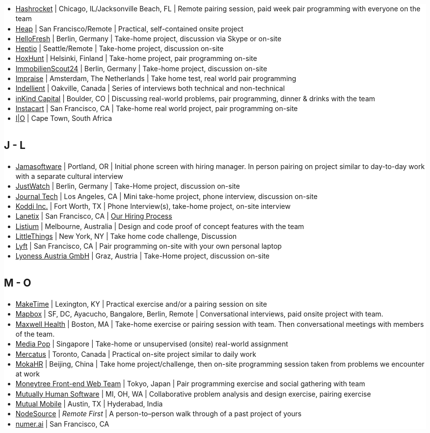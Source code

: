 - [Hashrocket](https://hashrocket.com/) | Chicago, IL/Jacksonville Beach, FL | Remote pairing session, paid week pair programming with everyone on the team
- [Heap](https://heapanalytics.com/jobs) | San Francisco/Remote | Practical, self-contained onsite project
- [HelloFresh](https://www.hellofresh.com/jobs/) | Berlin, Germany | Take-home project, discussion via Skype or on-site
- [Heptio](https://www.heptio.com/jobs/) | Seattle/Remote | Take-home project, discussion on-site
- [HoxHunt](https://jobs.hoxhunt.com/) | Helsinki, Finland | Take-home project, pair programming on-site
- [ImmobilienScout24](https://boards.greenhouse.io/scout24) | Berlin, Germany | Take-home project, discussion on-site
- [Impraise](http://jobs.impraise.com) | Amsterdam, The Netherlands | Take home test, real world pair programming
- [Indellient](http://www.indellient.com/careers) | Oakville, Canada | Series of interviews both technical and non-technical
- [inKind Capital](https://inkindcapital.com) | Boulder, CO | Discussing real-world problems, pair programming, dinner & drinks with the team
- [Instacart](https://careers.instacart.com/) | San Francisco, CA | Take-home real world project, pair programming on-site
- [I|O](https://io.co.za/opportunities) | Cape Town, South Africa

## J - L
- [Jamasoftware](http://www.jamasoftware.com) | Portland, OR | Initial phone screen with hiring manager. In person pairing on project similar to day-to-day work with a separate cultural interview
- [JustWatch](https://www.justwatch.com/us/talent) | Berlin, Germany | Take-Home project, discussion on-site
- [Journal Tech](https://journaltech.com/jobs) | Los Angeles, CA | Mini take-home project, phone interview, discussion on-site
- [Koddi Inc.](http://www.koddi.com/open-positions/) | Fort Worth, TX | Phone Interview(s), take-home project, on-site interview
- [Lanetix](http://engineering.lanetix.com) | San Francisco, CA | [Our Hiring Process](https://engineering.lanetix.com/2015-10-20/hiring-process/)
- [Listium](https://listium.com/jobs) | Melbourne, Australia | Design and code proof of concept features with the team
- [LittleThings](https://www.littlethings.com/careers.html) | New York, NY | Take home code challenge, Discussion
- [Lyft](https://lyft.com/jobs) | San Francisco, CA | Pair programming on-site with your own personal laptop
- [Lyoness Austria GmbH](http://www.lyoness-corporate.com/de-AT/Karriere/Jobangebote/) | Graz, Austria | Take-Home project, discussion on-site

## M - O
- [MakeTime](https://maketime.workable.com/) | Lexington, KY | Practical exercise and/or a pairing session on site
- [Mapbox](https://www.mapbox.com/jobs/) | SF, DC, Ayacucho, Bangalore, Berlin, Remote | Conversational interviews, paid onsite project with team.
- [Maxwell Health](https://www.maxwellhealth.com/careers) | Boston, MA | Take-home exercise or pairing session with team. Then conversational meetings with members of the team.
- [Media Pop](https://mediapop.co) | Singapore | Take-home or unsupervised (onsite) real-world assignment
- [Mercatus](https://www.mercatus.com/company/careers/) | Toronto, Canada | Practical on-site project similar to daily work
- [MokaHR](http://mokahr.com) | Beijing, China | Take home project/challenge, then on-site programming session taken from problems we encounter at work
- [Moneytree Front-end Web Team](https://moneytree.jp) | Tokyo, Japan | Pair programming exercise and social gathering with team
- [Mutually Human Software](https://www.mutuallyhuman.com) | MI, OH, WA | Collaborative problem analysis and design exercise, pairing exercise
- [Mutual Mobile](https://mutualmobile.com/careers) | Austin, TX | Hyderabad, India
- [NodeSource](http://nodesource.com/careers) | _Remote First_ | A person-to–person walk through of a past project of yours
- [numer.ai](https://angel.co/numerai/jobs) | San Francisco, CA